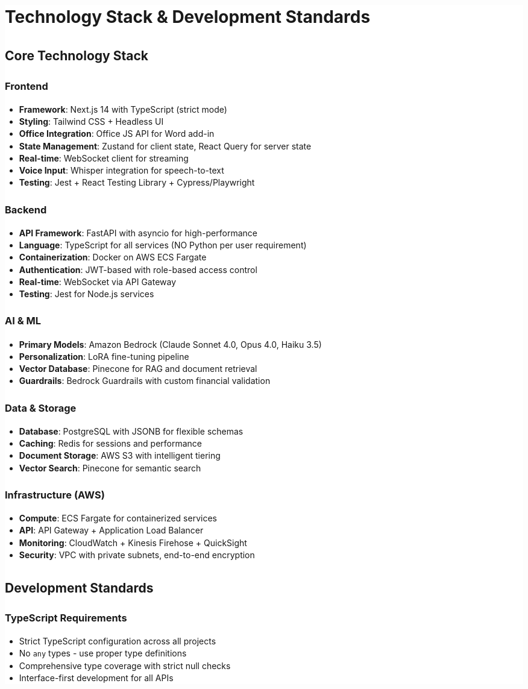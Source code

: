 # Technology Stack & Development Standards

## Core Technology Stack

### Frontend
- **Framework**: Next.js 14 with TypeScript (strict mode)
- **Styling**: Tailwind CSS + Headless UI
- **Office Integration**: Office JS API for Word add-in
- **State Management**: Zustand for client state, React Query for server state
- **Real-time**: WebSocket client for streaming
- **Voice Input**: Whisper integration for speech-to-text
- **Testing**: Jest + React Testing Library + Cypress/Playwright

### Backend
- **API Framework**: FastAPI with asyncio for high-performance
- **Language**: TypeScript for all services (NO Python per user requirement)
- **Containerization**: Docker on AWS ECS Fargate
- **Authentication**: JWT-based with role-based access control
- **Real-time**: WebSocket via API Gateway
- **Testing**: Jest for Node.js services

### AI & ML
- **Primary Models**: Amazon Bedrock (Claude Sonnet 4.0, Opus 4.0, Haiku 3.5)
- **Personalization**: LoRA fine-tuning pipeline
- **Vector Database**: Pinecone for RAG and document retrieval
- **Guardrails**: Bedrock Guardrails with custom financial validation

### Data & Storage
- **Database**: PostgreSQL with JSONB for flexible schemas
- **Caching**: Redis for sessions and performance
- **Document Storage**: AWS S3 with intelligent tiering
- **Vector Search**: Pinecone for semantic search

### Infrastructure (AWS)
- **Compute**: ECS Fargate for containerized services
- **API**: API Gateway + Application Load Balancer
- **Monitoring**: CloudWatch + Kinesis Firehose + QuickSight
- **Security**: VPC with private subnets, end-to-end encryption

## Development Standards

### TypeScript Requirements
- Strict TypeScript configuration across all projects
- No `any` types - use proper type definitions
- Comprehensive type coverage with strict null checks
- Interface-first development for all APIs
